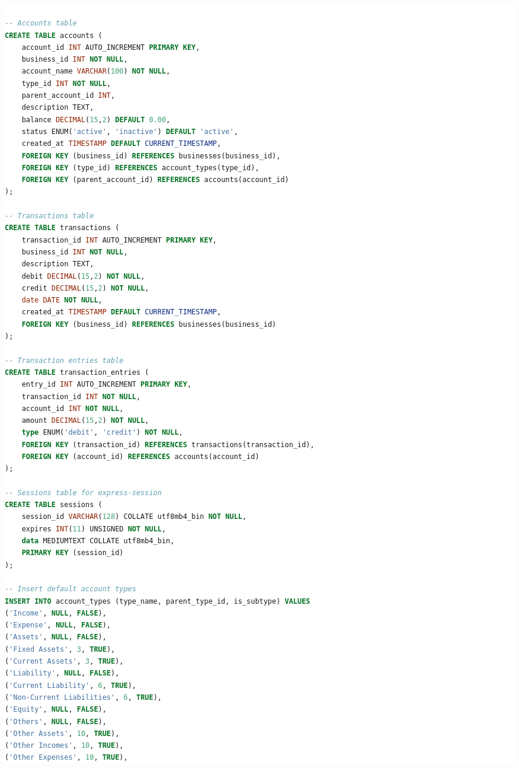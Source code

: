 ```sql

-- Accounts table
CREATE TABLE accounts (
    account_id INT AUTO_INCREMENT PRIMARY KEY,
    business_id INT NOT NULL,
    account_name VARCHAR(100) NOT NULL,
    type_id INT NOT NULL,
    parent_account_id INT,
    description TEXT,
    balance DECIMAL(15,2) DEFAULT 0.00,
    status ENUM('active', 'inactive') DEFAULT 'active',
    created_at TIMESTAMP DEFAULT CURRENT_TIMESTAMP,
    FOREIGN KEY (business_id) REFERENCES businesses(business_id),
    FOREIGN KEY (type_id) REFERENCES account_types(type_id),
    FOREIGN KEY (parent_account_id) REFERENCES accounts(account_id)
);

-- Transactions table
CREATE TABLE transactions (
    transaction_id INT AUTO_INCREMENT PRIMARY KEY,
    business_id INT NOT NULL,
    description TEXT,
    debit DECIMAL(15,2) NOT NULL,
    credit DECIMAL(15,2) NOT NULL,
    date DATE NOT NULL,
    created_at TIMESTAMP DEFAULT CURRENT_TIMESTAMP,
    FOREIGN KEY (business_id) REFERENCES businesses(business_id)
);

-- Transaction entries table
CREATE TABLE transaction_entries (
    entry_id INT AUTO_INCREMENT PRIMARY KEY,
    transaction_id INT NOT NULL,
    account_id INT NOT NULL,
    amount DECIMAL(15,2) NOT NULL,
    type ENUM('debit', 'credit') NOT NULL,
    FOREIGN KEY (transaction_id) REFERENCES transactions(transaction_id),
    FOREIGN KEY (account_id) REFERENCES accounts(account_id)
);

-- Sessions table for express-session
CREATE TABLE sessions (
    session_id VARCHAR(128) COLLATE utf8mb4_bin NOT NULL,
    expires INT(11) UNSIGNED NOT NULL,
    data MEDIUMTEXT COLLATE utf8mb4_bin,
    PRIMARY KEY (session_id)
);

-- Insert default account types
INSERT INTO account_types (type_name, parent_type_id, is_subtype) VALUES
('Income', NULL, FALSE),
('Expense', NULL, FALSE),
('Assets', NULL, FALSE),
('Fixed Assets', 3, TRUE),
('Current Assets', 3, TRUE),
('Liability', NULL, FALSE),
('Current Liability', 6, TRUE),
('Non-Current Liabilities', 6, TRUE),
('Equity', NULL, FALSE),
('Others', NULL, FALSE),
('Other Assets', 10, TRUE),
('Other Incomes', 10, TRUE),
('Other Expenses', 10, TRUE),
```